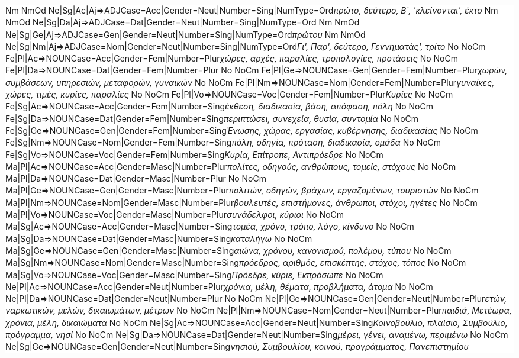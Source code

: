   <tr style="background:lightgray"><td>Nm NmOd Ne|Sg|Ac|Aj</td><td>=&gt;</td><td>ADJ</td><td>Case=Acc|Gender=Neut|Number=Sing|NumType=Ord</td><td><em>πρώτο, δεύτερο, Β΄, 'κλείνονται', έκτο</em></td></tr>
  <tr><td>Nm NmOd Ne|Sg|Da|Aj</td><td>=&gt;</td><td>ADJ</td><td>Case=Dat|Gender=Neut|Number=Sing|NumType=Ord</td><td><em></em></td></tr>
  <tr style="background:lightgray"><td>Nm NmOd Ne|Sg|Ge|Aj</td><td>=&gt;</td><td>ADJ</td><td>Case=Gen|Gender=Neut|Number=Sing|NumType=Ord</td><td><em>πρώτου</em></td></tr>
  <tr><td>Nm NmOd Ne|Sg|Nm|Aj</td><td>=&gt;</td><td>ADJ</td><td>Case=Nom|Gender=Neut|Number=Sing|NumType=Ord</td><td><em>Γι', Παρ', δεύτερο, Γεννηματάς', τρίτο</em></td></tr>
  <tr style="background:lightgray"><td>No NoCm Fe|Pl|Ac</td><td>=&gt;</td><td>NOUN</td><td>Case=Acc|Gender=Fem|Number=Plur</td><td><em>χώρες, αρχές, παραλίες, τροπολογίες, προτάσεις</em></td></tr>
  <tr><td>No NoCm Fe|Pl|Da</td><td>=&gt;</td><td>NOUN</td><td>Case=Dat|Gender=Fem|Number=Plur</td><td><em></em></td></tr>
  <tr style="background:lightgray"><td>No NoCm Fe|Pl|Ge</td><td>=&gt;</td><td>NOUN</td><td>Case=Gen|Gender=Fem|Number=Plur</td><td><em>χωρών, συμβάσεων, υπηρεσιών, μεταφορών, γυναικών</em></td></tr>
  <tr><td>No NoCm Fe|Pl|Nm</td><td>=&gt;</td><td>NOUN</td><td>Case=Nom|Gender=Fem|Number=Plur</td><td><em>γυναίκες, χώρες, τιμές, κυρίες, παραλίες</em></td></tr>
  <tr style="background:lightgray"><td>No NoCm Fe|Pl|Vo</td><td>=&gt;</td><td>NOUN</td><td>Case=Voc|Gender=Fem|Number=Plur</td><td><em>Κυρίες</em></td></tr>
  <tr><td>No NoCm Fe|Sg|Ac</td><td>=&gt;</td><td>NOUN</td><td>Case=Acc|Gender=Fem|Number=Sing</td><td><em>έκθεση, διαδικασία, βάση, απόφαση, πόλη</em></td></tr>
  <tr style="background:lightgray"><td>No NoCm Fe|Sg|Da</td><td>=&gt;</td><td>NOUN</td><td>Case=Dat|Gender=Fem|Number=Sing</td><td><em>περιπτώσει, συνεχεία, θυσία, συντομία</em></td></tr>
  <tr><td>No NoCm Fe|Sg|Ge</td><td>=&gt;</td><td>NOUN</td><td>Case=Gen|Gender=Fem|Number=Sing</td><td><em>Ένωσης, χώρας, εργασίας, κυβέρνησης, διαδικασίας</em></td></tr>
  <tr style="background:lightgray"><td>No NoCm Fe|Sg|Nm</td><td>=&gt;</td><td>NOUN</td><td>Case=Nom|Gender=Fem|Number=Sing</td><td><em>πόλη, οδηγία, πρόταση, διαδικασία, ομάδα</em></td></tr>
  <tr><td>No NoCm Fe|Sg|Vo</td><td>=&gt;</td><td>NOUN</td><td>Case=Voc|Gender=Fem|Number=Sing</td><td><em>Κυρία, Επίτροπε, Αντιπρόεδρε</em></td></tr>
  <tr style="background:lightgray"><td>No NoCm Ma|Pl|Ac</td><td>=&gt;</td><td>NOUN</td><td>Case=Acc|Gender=Masc|Number=Plur</td><td><em>πολίτες, οδηγούς, ανθρώπους, τομείς, στόχους</em></td></tr>
  <tr><td>No NoCm Ma|Pl|Da</td><td>=&gt;</td><td>NOUN</td><td>Case=Dat|Gender=Masc|Number=Plur</td><td><em></em></td></tr>
  <tr style="background:lightgray"><td>No NoCm Ma|Pl|Ge</td><td>=&gt;</td><td>NOUN</td><td>Case=Gen|Gender=Masc|Number=Plur</td><td><em>πολιτών, οδηγών, βράχων, εργαζομένων, τουριστών</em></td></tr>
  <tr><td>No NoCm Ma|Pl|Nm</td><td>=&gt;</td><td>NOUN</td><td>Case=Nom|Gender=Masc|Number=Plur</td><td><em>βουλευτές, επιστήμονες, άνθρωποι, στόχοι, ηγέτες</em></td></tr>
  <tr style="background:lightgray"><td>No NoCm Ma|Pl|Vo</td><td>=&gt;</td><td>NOUN</td><td>Case=Voc|Gender=Masc|Number=Plur</td><td><em>συνάδελφοι, κύριοι</em></td></tr>
  <tr><td>No NoCm Ma|Sg|Ac</td><td>=&gt;</td><td>NOUN</td><td>Case=Acc|Gender=Masc|Number=Sing</td><td><em>τομέα, χρόνο, τρόπο, λόγο, κίνδυνο</em></td></tr>
  <tr style="background:lightgray"><td>No NoCm Ma|Sg|Da</td><td>=&gt;</td><td>NOUN</td><td>Case=Dat|Gender=Masc|Number=Sing</td><td><em>καταλήγω</em></td></tr>
  <tr><td>No NoCm Ma|Sg|Ge</td><td>=&gt;</td><td>NOUN</td><td>Case=Gen|Gender=Masc|Number=Sing</td><td><em>αιώνα, χρόνου, κανονισμού, πολέμου, τύπου</em></td></tr>
  <tr style="background:lightgray"><td>No NoCm Ma|Sg|Nm</td><td>=&gt;</td><td>NOUN</td><td>Case=Nom|Gender=Masc|Number=Sing</td><td><em>πρόεδρος, αριθμός, επισκέπτης, στόχος, τόπος</em></td></tr>
  <tr><td>No NoCm Ma|Sg|Vo</td><td>=&gt;</td><td>NOUN</td><td>Case=Voc|Gender=Masc|Number=Sing</td><td><em>Πρόεδρε, κύριε, Εκπρόσωπε</em></td></tr>
  <tr style="background:lightgray"><td>No NoCm Ne|Pl|Ac</td><td>=&gt;</td><td>NOUN</td><td>Case=Acc|Gender=Neut|Number=Plur</td><td><em>χρόνια, μέλη, θέματα, προβλήματα, άτομα</em></td></tr>
  <tr><td>No NoCm Ne|Pl|Da</td><td>=&gt;</td><td>NOUN</td><td>Case=Dat|Gender=Neut|Number=Plur</td><td><em></em></td></tr>
  <tr style="background:lightgray"><td>No NoCm Ne|Pl|Ge</td><td>=&gt;</td><td>NOUN</td><td>Case=Gen|Gender=Neut|Number=Plur</td><td><em>ετών, ναρκωτικών, μελών, δικαιωμάτων, μέτρων</em></td></tr>
  <tr><td>No NoCm Ne|Pl|Nm</td><td>=&gt;</td><td>NOUN</td><td>Case=Nom|Gender=Neut|Number=Plur</td><td><em>παιδιά, Μετέωρα, χρόνια, μέλη, δικαιώματα</em></td></tr>
  <tr style="background:lightgray"><td>No NoCm Ne|Sg|Ac</td><td>=&gt;</td><td>NOUN</td><td>Case=Acc|Gender=Neut|Number=Sing</td><td><em>Κοινοβούλιο, πλαίσιο, Συμβούλιο, πρόγραμμα, νησί</em></td></tr>
  <tr><td>No NoCm Ne|Sg|Da</td><td>=&gt;</td><td>NOUN</td><td>Case=Dat|Gender=Neut|Number=Sing</td><td><em>μέρει, γένει, αναμένω, περιμένω</em></td></tr>
  <tr style="background:lightgray"><td>No NoCm Ne|Sg|Ge</td><td>=&gt;</td><td>NOUN</td><td>Case=Gen|Gender=Neut|Number=Sing</td><td><em>νησιού, Συμβουλίου, κοινού, προγράμματος, Πανεπιστημίου</em></td></tr>